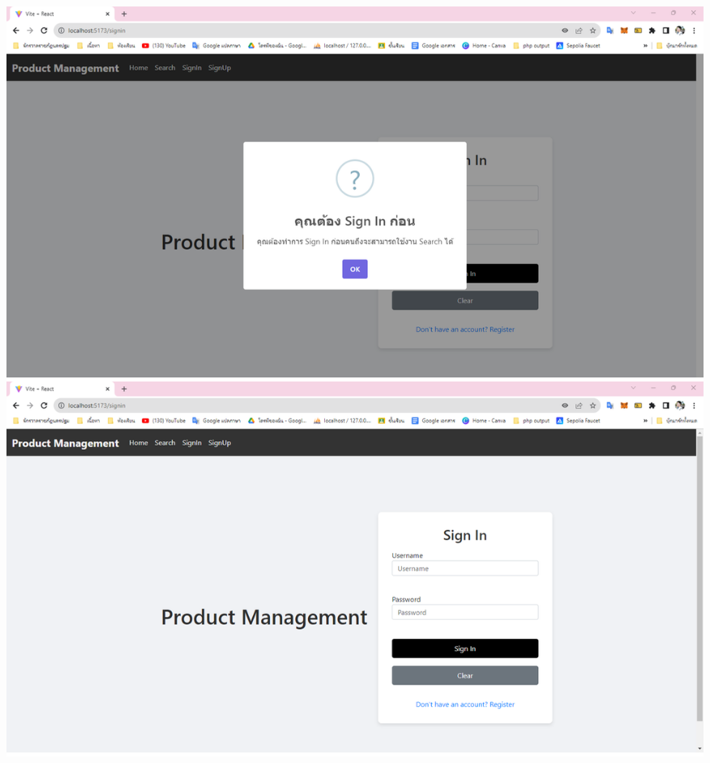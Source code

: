 <img src="https://github.com/Worapakorn-Jarusiriphot/Worapakorn644259018--Frontend_Product_Management/blob/main/Photo/2023-11-14_4-36-49.png?raw=true" width=100%>

<img src="https://github.com/Worapakorn-Jarusiriphot/Worapakorn644259018--Frontend_Product_Management/blob/main/Photo/2023-11-14_4-37-04.png?raw=true" width=100%>
